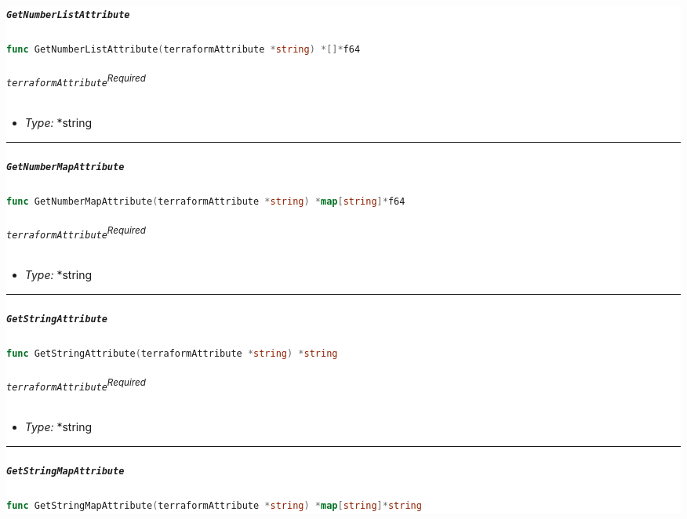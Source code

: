 
##### `GetNumberListAttribute` <a name="GetNumberListAttribute" id="rhizo-co-terraform-provider-oci.dataOciCoreRouteTables.DataOciCoreRouteTables.getNumberListAttribute"></a>

```go
func GetNumberListAttribute(terraformAttribute *string) *[]*f64
```

###### `terraformAttribute`<sup>Required</sup> <a name="terraformAttribute" id="rhizo-co-terraform-provider-oci.dataOciCoreRouteTables.DataOciCoreRouteTables.getNumberListAttribute.parameter.terraformAttribute"></a>

- *Type:* *string

---

##### `GetNumberMapAttribute` <a name="GetNumberMapAttribute" id="rhizo-co-terraform-provider-oci.dataOciCoreRouteTables.DataOciCoreRouteTables.getNumberMapAttribute"></a>

```go
func GetNumberMapAttribute(terraformAttribute *string) *map[string]*f64
```

###### `terraformAttribute`<sup>Required</sup> <a name="terraformAttribute" id="rhizo-co-terraform-provider-oci.dataOciCoreRouteTables.DataOciCoreRouteTables.getNumberMapAttribute.parameter.terraformAttribute"></a>

- *Type:* *string

---

##### `GetStringAttribute` <a name="GetStringAttribute" id="rhizo-co-terraform-provider-oci.dataOciCoreRouteTables.DataOciCoreRouteTables.getStringAttribute"></a>

```go
func GetStringAttribute(terraformAttribute *string) *string
```

###### `terraformAttribute`<sup>Required</sup> <a name="terraformAttribute" id="rhizo-co-terraform-provider-oci.dataOciCoreRouteTables.DataOciCoreRouteTables.getStringAttribute.parameter.terraformAttribute"></a>

- *Type:* *string

---

##### `GetStringMapAttribute` <a name="GetStringMapAttribute" id="rhizo-co-terraform-provider-oci.dataOciCoreRouteTables.DataOciCoreRouteTables.getStringMapAttribute"></a>

```go
func GetStringMapAttribute(terraformAttribute *string) *map[string]*string
```

